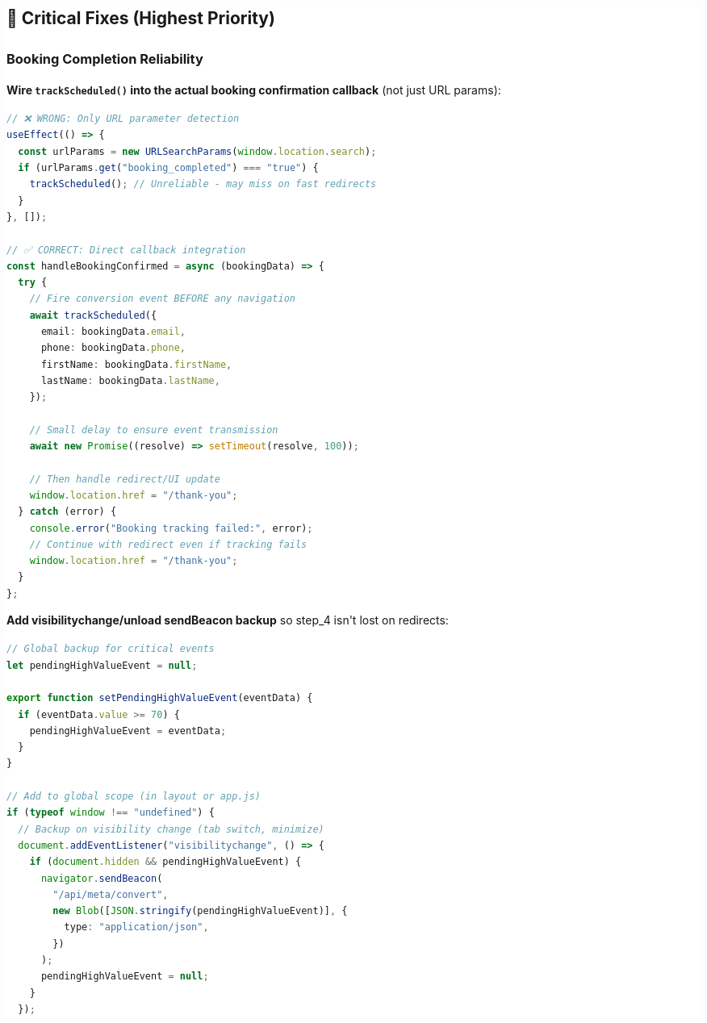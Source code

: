 ## 🚨 Critical Fixes (Highest Priority)

### Booking Completion Reliability

**Wire `trackScheduled()` into the actual booking confirmation callback** (not just URL params):

```typescript
// ❌ WRONG: Only URL parameter detection
useEffect(() => {
  const urlParams = new URLSearchParams(window.location.search);
  if (urlParams.get("booking_completed") === "true") {
    trackScheduled(); // Unreliable - may miss on fast redirects
  }
}, []);

// ✅ CORRECT: Direct callback integration
const handleBookingConfirmed = async (bookingData) => {
  try {
    // Fire conversion event BEFORE any navigation
    await trackScheduled({
      email: bookingData.email,
      phone: bookingData.phone,
      firstName: bookingData.firstName,
      lastName: bookingData.lastName,
    });

    // Small delay to ensure event transmission
    await new Promise((resolve) => setTimeout(resolve, 100));

    // Then handle redirect/UI update
    window.location.href = "/thank-you";
  } catch (error) {
    console.error("Booking tracking failed:", error);
    // Continue with redirect even if tracking fails
    window.location.href = "/thank-you";
  }
};
```

**Add visibilitychange/unload sendBeacon backup** so step_4 isn't lost on redirects:

```typescript
// Global backup for critical events
let pendingHighValueEvent = null;

export function setPendingHighValueEvent(eventData) {
  if (eventData.value >= 70) {
    pendingHighValueEvent = eventData;
  }
}

// Add to global scope (in layout or app.js)
if (typeof window !== "undefined") {
  // Backup on visibility change (tab switch, minimize)
  document.addEventListener("visibilitychange", () => {
    if (document.hidden && pendingHighValueEvent) {
      navigator.sendBeacon(
        "/api/meta/convert",
        new Blob([JSON.stringify(pendingHighValueEvent)], {
          type: "application/json",
        })
      );
      pendingHighValueEvent = null;
    }
  });
```